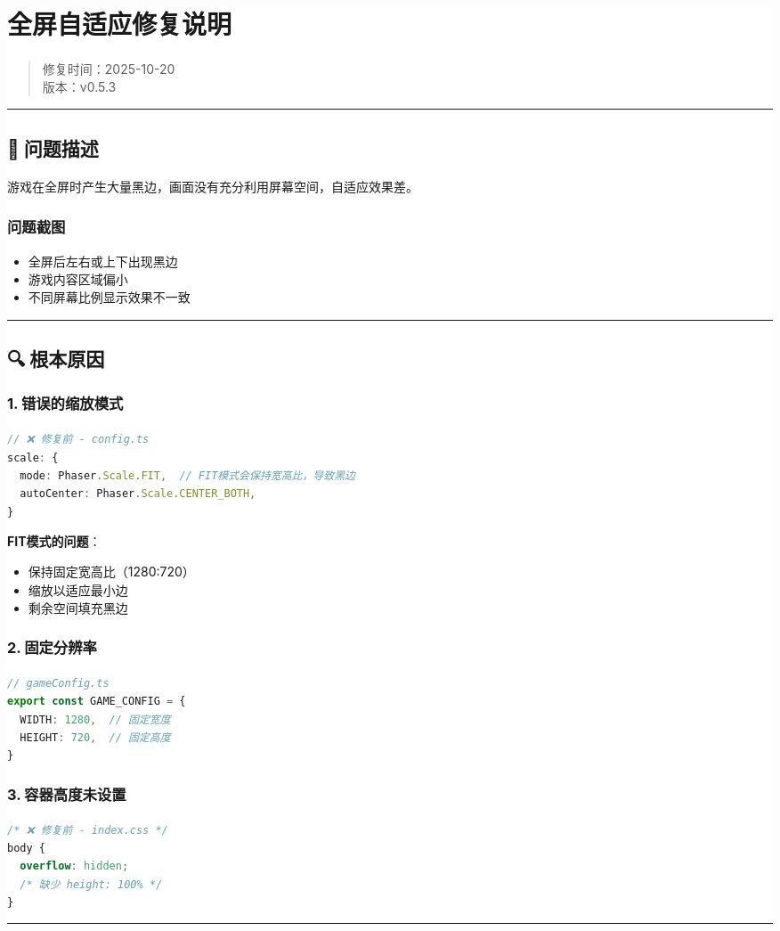 # 全屏自适应修复说明

> 修复时间：2025-10-20  
> 版本：v0.5.3

---

## 🐛 问题描述

游戏在全屏时产生大量黑边，画面没有充分利用屏幕空间，自适应效果差。

### 问题截图
- 全屏后左右或上下出现黑边
- 游戏内容区域偏小
- 不同屏幕比例显示效果不一致

---

## 🔍 根本原因

### 1. **错误的缩放模式**
```typescript
// ❌ 修复前 - config.ts
scale: {
  mode: Phaser.Scale.FIT,  // FIT模式会保持宽高比，导致黑边
  autoCenter: Phaser.Scale.CENTER_BOTH,
}
```

**FIT模式的问题**：
- 保持固定宽高比（1280:720）
- 缩放以适应最小边
- 剩余空间填充黑边

### 2. **固定分辨率**
```typescript
// gameConfig.ts
export const GAME_CONFIG = {
  WIDTH: 1280,  // 固定宽度
  HEIGHT: 720,  // 固定高度
}
```

### 3. **容器高度未设置**
```css
/* ❌ 修复前 - index.css */
body {
  overflow: hidden;
  /* 缺少 height: 100% */
}
```

---